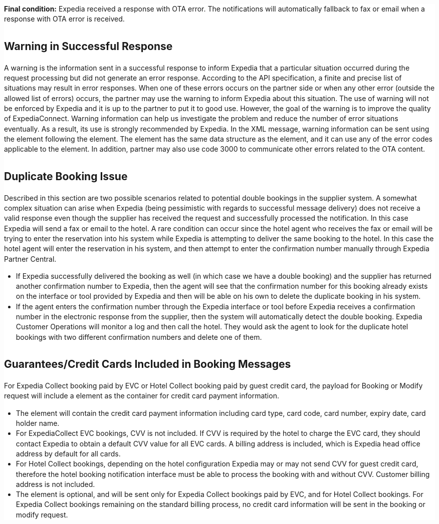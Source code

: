**Final condition:** Expedia received a response with OTA error. The notifications will automatically fallback to fax or email when a response with OTA error is received.


## Warning in Successful Response
A warning is the information sent in a successful response to inform Expedia that a particular situation occurred during the request processing but did not generate an error response.
According to the API specification, a finite and precise list of situations may result in error responses. When one of these errors occurs on the partner side or when any other error (outside the allowed list of errors) occurs, the partner may use the warning to inform Expedia about this situation.
The use of warning will not be enforced by Expedia and it is up to the partner to put it to good use. However, the goal of the warning is to improve the quality of ExpediaConnect. Warning information can help us investigate the problem and reduce the number of error situations eventually. As a result, its use is strongly recommended by Expedia.
In the XML message, warning information can be sent using the <Warning> element following the <Success> element. The <Warning> element has the same data structure as the <Error> element, and it can use any of the error codes applicable to the <Error> element. In addition, partner may also use code 3000 to communicate other errors related to the OTA content.

## Duplicate Booking Issue
Described in this section are two possible scenarios related to potential double bookings in the supplier system.
A somewhat complex situation can arise when Expedia (being pessimistic with regards to successful message delivery) does not receive a valid response even though the supplier has received the request and successfully processed the notification. In this case Expedia will send a fax or email to the hotel.
A rare condition can occur since the hotel agent who receives the fax or email will be trying to enter the reservation into his system while Expedia is attempting to deliver the same booking to the hotel. In this case the hotel agent will enter the reservation in his system, and then attempt to enter the confirmation number manually through Expedia Partner Central.
- If Expedia successfully delivered the booking as well (in which case we have a double booking) and the supplier has returned another confirmation number to Expedia, then the agent will see that the confirmation number for this booking already exists on the interface or tool provided by Expedia and then will be able on his own to delete the duplicate booking in his system.
- If the agent enters the confirmation number through the Expedia interface or tool before Expedia receives a confirmation number in the electronic response from the supplier, then the system will automatically detect the double booking. Expedia Customer Operations will monitor a log and then call the hotel. They would ask the agent to look for the duplicate hotel bookings with two different confirmation numbers and delete one of them.

## Guarantees/Credit Cards Included in Booking Messages
For Expedia Collect booking paid by EVC or Hotel Collect booking paid by guest credit card, the payload for Booking or Modify request will include a <Guarantee> element as the container for credit card payment information.
- The <Guarantee> element will contain the credit card payment information including card type, card code, card number, expiry date, card holder name.
- For ExpediaCollect EVC bookings, CVV is not included. If CVV is required by the hotel to charge the EVC card, they should contact Expedia to obtain a default CVV value for all EVC cards. A billing address is included, which is Expedia head office address by default for all cards.
- For Hotel Collect bookings, depending on the hotel configuration Expedia may or may not send CVV for guest credit card, therefore the hotel booking notification interface must be able to process the booking with and without CVV. Customer billing address is not included.
- The <Guarantee> element is optional, and will be sent only for Expedia Collect bookings paid by EVC, and for Hotel Collect bookings. For Expedia Collect bookings remaining on the standard billing process, no credit card information will be sent in the booking or modify request.
